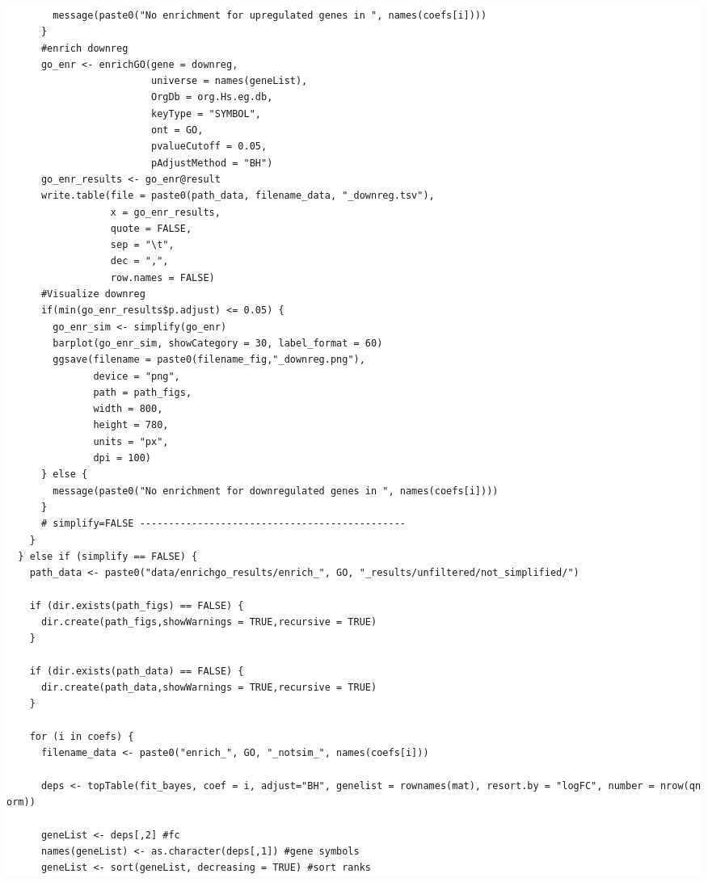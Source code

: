             message(paste0("No enrichment for upregulated genes in ", names(coefs[i])))
          }
          #enrich downreg
          go_enr <- enrichGO(gene = downreg,
                             universe = names(geneList),
                             OrgDb = org.Hs.eg.db,
                             keyType = "SYMBOL",
                             ont = GO,
                             pvalueCutoff = 0.05,
                             pAdjustMethod = "BH")
          go_enr_results <- go_enr@result
          write.table(file = paste0(path_data, filename_data, "_downreg.tsv"), 
                      x = go_enr_results, 
                      quote = FALSE, 
                      sep = "\t",
                      dec = ",",
                      row.names = FALSE)
          #Visualize downreg
          if(min(go_enr_results$p.adjust) <= 0.05) {
            go_enr_sim <- simplify(go_enr)
            barplot(go_enr_sim, showCategory = 30, label_format = 60)
            ggsave(filename = paste0(filename_fig,"_downreg.png"),
                   device = "png",
                   path = path_figs,
                   width = 800,
                   height = 780,
                   units = "px",
                   dpi = 100)
          } else {
            message(paste0("No enrichment for downregulated genes in ", names(coefs[i])))
          }
          # simplify=FALSE ----------------------------------------------
        } 
      } else if (simplify == FALSE) {
        path_data <- paste0("data/enrichgo_results/enrich_", GO, "_results/unfiltered/not_simplified/")

        if (dir.exists(path_figs) == FALSE) {
          dir.create(path_figs,showWarnings = TRUE,recursive = TRUE)
        }

        if (dir.exists(path_data) == FALSE) {
          dir.create(path_data,showWarnings = TRUE,recursive = TRUE)
        }

        for (i in coefs) {
          filename_data <- paste0("enrich_", GO, "_notsim_", names(coefs[i]))

          deps <- topTable(fit_bayes, coef = i, adjust="BH", genelist = rownames(mat), resort.by = "logFC", number = nrow(qnorm))

          geneList <- deps[,2] #fc
          names(geneList) <- as.character(deps[,1]) #gene symbols
          geneList <- sort(geneList, decreasing = TRUE) #sort ranks
